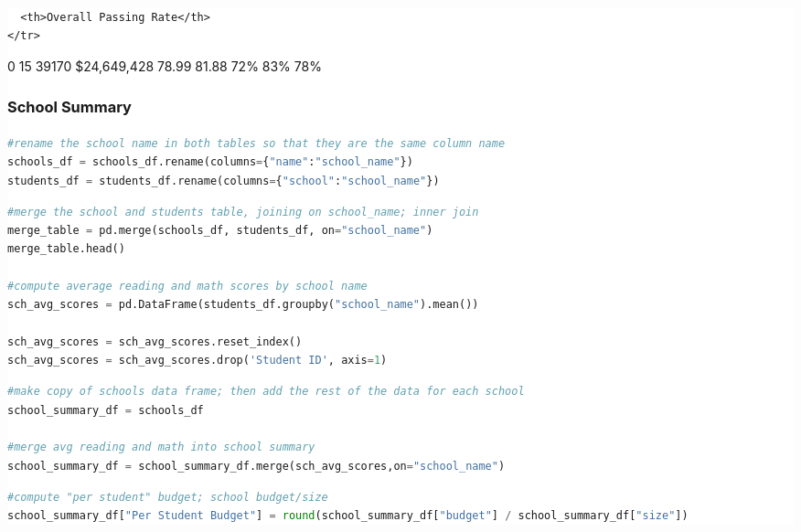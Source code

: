       <th>Overall Passing Rate</th>
    </tr>
  </thead>
  <tbody>
    <tr>
      <th>0</th>
      <td>15</td>
      <td>39170</td>
      <td>$24,649,428</td>
      <td>78.99</td>
      <td>81.88</td>
      <td>72%</td>
      <td>83%</td>
      <td>78%</td>
    </tr>
  </tbody>
</table>
</div>



### School Summary


```python
#rename the school name in both tables so that they are the same column name
schools_df = schools_df.rename(columns={"name":"school_name"})
students_df = students_df.rename(columns={"school":"school_name"})

```


```python
#merge the school and students table, joining on school_name; inner join
merge_table = pd.merge(schools_df, students_df, on="school_name")
merge_table.head()

#compute average reading and math scores by school name
sch_avg_scores = pd.DataFrame(students_df.groupby("school_name").mean())

sch_avg_scores = sch_avg_scores.reset_index()
sch_avg_scores = sch_avg_scores.drop('Student ID', axis=1)
```


```python
#make copy of schools data frame; then add the rest of the data for each school
school_summary_df = schools_df

#merge avg reading and math into school summary
school_summary_df = school_summary_df.merge(sch_avg_scores,on="school_name")
```


```python
#compute "per student" budget; school budget/size
school_summary_df["Per Student Budget"] = round(school_summary_df["budget"] / school_summary_df["size"])
```
